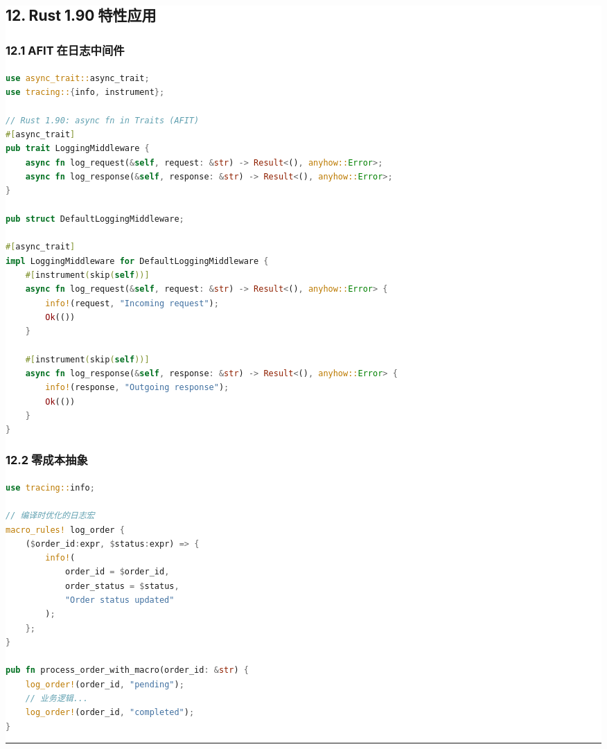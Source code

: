 
## 12. Rust 1.90 特性应用

### 12.1 AFIT 在日志中间件

````rust
use async_trait::async_trait;
use tracing::{info, instrument};

// Rust 1.90: async fn in Traits (AFIT)
#[async_trait]
pub trait LoggingMiddleware {
    async fn log_request(&self, request: &str) -> Result<(), anyhow::Error>;
    async fn log_response(&self, response: &str) -> Result<(), anyhow::Error>;
}

pub struct DefaultLoggingMiddleware;

#[async_trait]
impl LoggingMiddleware for DefaultLoggingMiddleware {
    #[instrument(skip(self))]
    async fn log_request(&self, request: &str) -> Result<(), anyhow::Error> {
        info!(request, "Incoming request");
        Ok(())
    }

    #[instrument(skip(self))]
    async fn log_response(&self, response: &str) -> Result<(), anyhow::Error> {
        info!(response, "Outgoing response");
        Ok(())
    }
}
````

### 12.2 零成本抽象

````rust
use tracing::info;

// 编译时优化的日志宏
macro_rules! log_order {
    ($order_id:expr, $status:expr) => {
        info!(
            order_id = $order_id,
            order_status = $status,
            "Order status updated"
        );
    };
}

pub fn process_order_with_macro(order_id: &str) {
    log_order!(order_id, "pending");
    // 业务逻辑...
    log_order!(order_id, "completed");
}
````

---